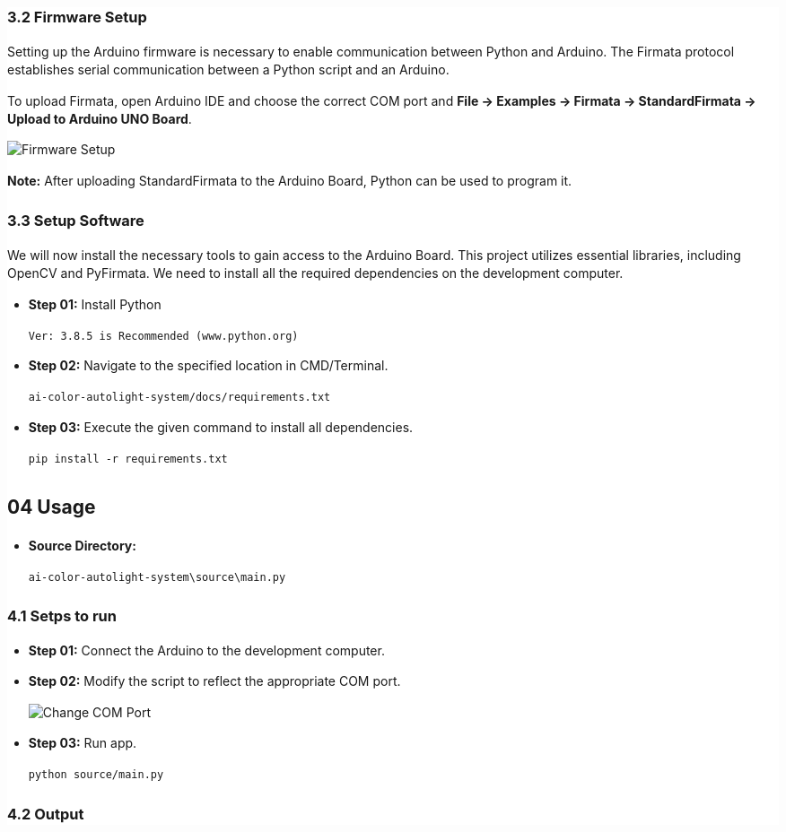 ### 3.2 Firmware Setup

Setting up the Arduino firmware is necessary to enable communication between Python and Arduino. The Firmata protocol establishes serial communication between a Python script and an Arduino.

To upload Firmata, open Arduino IDE and choose the correct COM port and **File -> Examples -> Firmata -> StandardFirmata -> Upload to Arduino UNO Board**.

![Firmware Setup](docs/media/2-firmware-setup.png)

**Note:** After uploading StandardFirmata to the Arduino Board, Python can be used to program it.

### 3.3 Setup Software

We will now install the necessary tools to gain access to the Arduino Board. This project utilizes essential libraries, including OpenCV and PyFirmata. We need to install all the required dependencies on the development computer.

- **Step 01:** Install Python

  ```
  Ver: 3.8.5 is Recommended (www.python.org)
  ```

- **Step 02:** Navigate to the specified location in CMD/Terminal.

  ```
  ai-color-autolight-system/docs/requirements.txt
  ```

- **Step 03:** Execute the given command to install all dependencies.

  ```
  pip install -r requirements.txt
  ```

## 04 Usage

- **Source Directory:**

  ```
  ai-color-autolight-system\source\main.py
  ```

### 4.1 Setps to run

- **Step 01:** Connect the Arduino to the development computer.

- **Step 02:** Modify the script to reflect the appropriate COM port.

  ![Change COM Port](docs/media/3-change-com-port.png)

- **Step 03:** Run app.

  ```
  python source/main.py
  ```

### 4.2 Output

